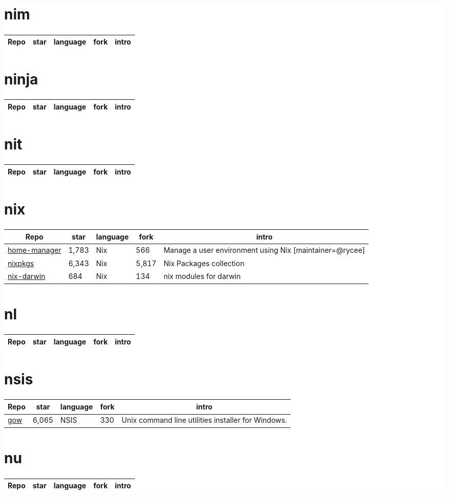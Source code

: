 

# nim

Repo|star|language|fork|intro
-|-|-|-|-



# ninja

Repo|star|language|fork|intro
-|-|-|-|-



# nit

Repo|star|language|fork|intro
-|-|-|-|-



# nix

Repo|star|language|fork|intro
-|-|-|-|-
[home-manager](https://hub.fastgit.org//nix-community/home-manager)|1,783|Nix|566|Manage a user environment using Nix [maintainer=@rycee]
[nixpkgs](https://hub.fastgit.org//NixOS/nixpkgs)|6,343|Nix|5,817|Nix Packages collection
[nix-darwin](https://hub.fastgit.org//LnL7/nix-darwin)|684|Nix|134|nix modules for darwin


# nl

Repo|star|language|fork|intro
-|-|-|-|-



# nsis

Repo|star|language|fork|intro
-|-|-|-|-
[gow](https://hub.fastgit.org//bmatzelle/gow)|6,065|NSIS|330|Unix command line utilities installer for Windows.


# nu

Repo|star|language|fork|intro
-|-|-|-|-
